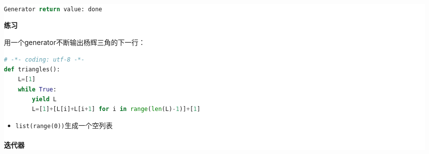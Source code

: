 ```python
Generator return value: done
```

**练习**

用一个generator不断输出杨辉三角的下一行：

```python
# -*- coding: utf-8 -*-
def triangles():    
    L=[1]
    while True:
        yield L
        L=[1]+[L[i]+L[i+1] for i in range(len(L)-1)]+[1]
```

* `list(range(0))`生成一个空列表

#### 迭代器

